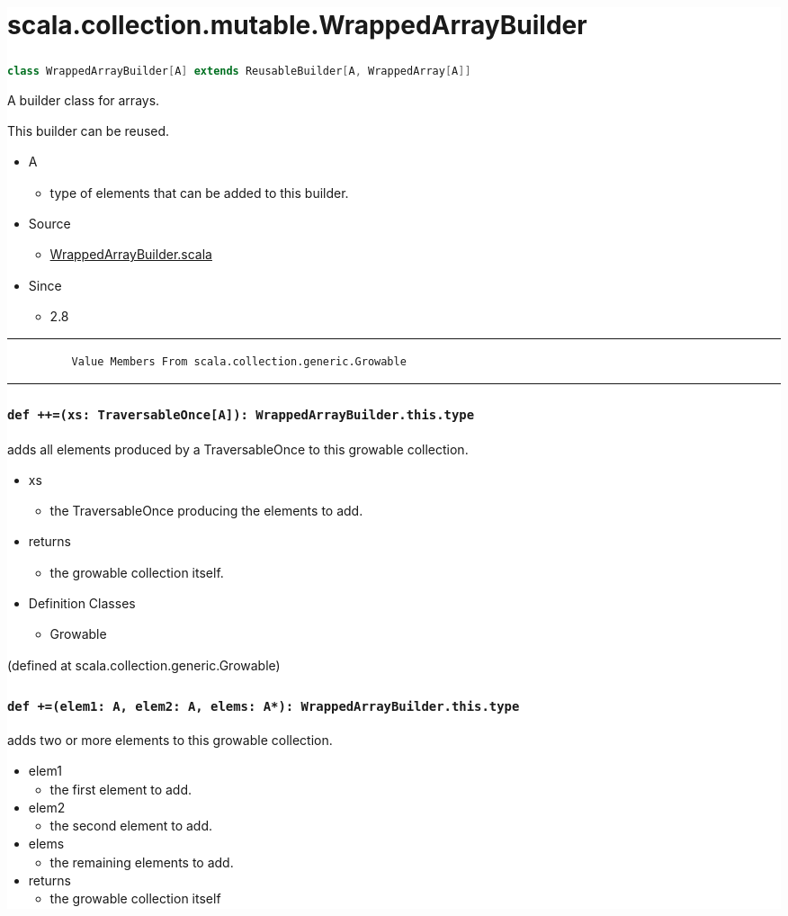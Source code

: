 
#                 scala.collection.mutable.WrappedArrayBuilder                 #

```scala
class WrappedArrayBuilder[A] extends ReusableBuilder[A, WrappedArray[A]]
```

A builder class for arrays.

This builder can be reused.

* A
  * type of elements that can be added to this builder.

* Source
  * [WrappedArrayBuilder.scala](https://github.com/scala/scala/tree/6d09a1ba5f/src/library/scala/collection/mutable/WrappedArrayBuilder.scala#L1)
* Since
  * 2.8


--------------------------------------------------------------------------------
              Value Members From scala.collection.generic.Growable
--------------------------------------------------------------------------------


### `def ++=(xs: TraversableOnce[A]): WrappedArrayBuilder.this.type`         ###

adds all elements produced by a TraversableOnce to this growable collection.

* xs
  * the TraversableOnce producing the elements to add.
* returns
  * the growable collection itself.

* Definition Classes
  * Growable

(defined at scala.collection.generic.Growable)


### `def +=(elem1: A, elem2: A, elems: A*): WrappedArrayBuilder.this.type`   ###

adds two or more elements to this growable collection.

* elem1
  * the first element to add.
* elem2
  * the second element to add.
* elems
  * the remaining elements to add.
* returns
  * the growable collection itself
